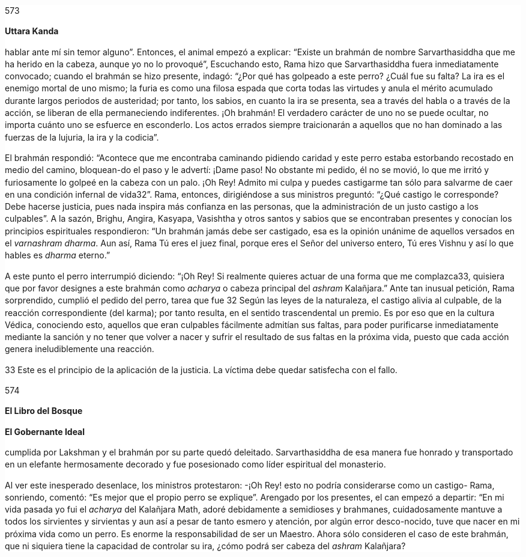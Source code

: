 573

**Uttara Kanda**

hablar ante mí sin temor alguno”. Entonces, el animal empezó a explicar: “Existe un brahmán de nombre Sarvarthasiddha que me ha herido en la cabeza, aunque yo no lo provoqué”, Escuchando esto, Rama hizo que Sarvarthasiddha fuera inmediatamente convocado; cuando el brahmán se hizo presente, indagó: “¿Por qué has golpeado a este perro? ¿Cuál fue su falta? La ira es el enemigo mortal de uno mismo; la furia es como una filosa espada que corta todas las virtudes y anula el mérito acumulado durante largos periodos de austeridad; por tanto, los sabios, en cuanto la ira se presenta, sea a través del habla o a través de la acción, se liberan de ella permaneciendo indiferentes. ¡Oh brahmán\! El verdadero carácter de uno no se puede ocultar, no importa cuánto uno se esfuerce en esconderlo. Los actos errados siempre traicionarán a aquellos que no han dominado a las fuerzas de la lujuria, la ira y la codicia”.

El brahmán respondió: “Acontece que me encontraba caminando pidiendo caridad y este perro estaba estorbando recostado en medio del camino, bloquean-do el paso y le advertí: ¡Dame paso\! No obstante mi pedido, él no se movió, lo que me irritó y furiosamente lo golpeé en la cabeza con un palo. ¡Oh Rey\! Admito mi culpa y puedes castigarme tan sólo para salvarme de caer en una condición infernal de vida32”. Rama, entonces, dirigiéndose a sus ministros preguntó: “¿Qué castigo le corresponde? Debe hacerse justicia, pues nada inspira más confianza en las personas, que la administración de un justo castigo a los culpables”. A la sazón, Brighu, Angira, Kasyapa, Vasishtha y otros santos y sabios que se encontraban presentes y conocían los principios espirituales respondieron: “Un brahmán jamás debe ser castigado, esa es la opinión unánime de aquellos versados en el *varnashram dharma*. Aun así, Rama Tú eres el juez final, porque eres el Señor del universo entero, Tú eres Vishnu y así lo que hables es *dharma* eterno.”

A este punto el perro interrumpió diciendo: “¡Oh Rey\! Si realmente quieres actuar de una forma que me complazca33, quisiera que por favor designes a este brahmán como *acharya* o cabeza principal del *ashram* Kalañjara.” Ante tan inusual petición, Rama sorprendido, cumplió el pedido del perro, tarea que fue 32 Según las leyes de la naturaleza, el castigo alivia al culpable, de la reacción correspondiente \(del karma\); por tanto resulta, en el sentido trascendental un premio. Es por eso que en la cultura Védica, conociendo esto, aquellos que eran culpables fácilmente admitían sus faltas, para poder purificarse inmediatamente mediante la sanción y no tener que volver a nacer y sufrir el resultado de sus faltas en la próxima vida, puesto que cada acción genera ineludiblemente una reacción.

33 Este es el principio de la aplicación de la justicia. La víctima debe quedar satisfecha con el fallo.

574

**El Libro del Bosque**

**El Gobernante Ideal**

cumplida por Lakshman y el brahmán por su parte quedó deleitado. Sarvarthasiddha de esa manera fue honrado y transportado en un elefante hermosamente decorado y fue posesionado como líder espiritual del monasterio.

Al ver este inesperado desenlace, los ministros protestaron: -¡Oh Rey\! esto no podría considerarse como un castigo- Rama, sonriendo, comentó: “Es mejor que el propio perro se explique”. Arengado por los presentes, el can empezó a departir: “En mi vida pasada yo fui el *acharya* del Kalañjara Math, adoré debidamente a semidioses y brahmanes, cuidadosamente mantuve a todos los sirvientes y sirvientas y aun así a pesar de tanto esmero y atención, por algún error desco-nocido, tuve que nacer en mi próxima vida como un perro. Es enorme la responsabilidad de ser un Maestro. Ahora sólo consideren el caso de este brahmán, que ni siquiera tiene la capacidad de controlar su ira, ¿cómo podrá ser cabeza del *ashram* Kalañjara?
